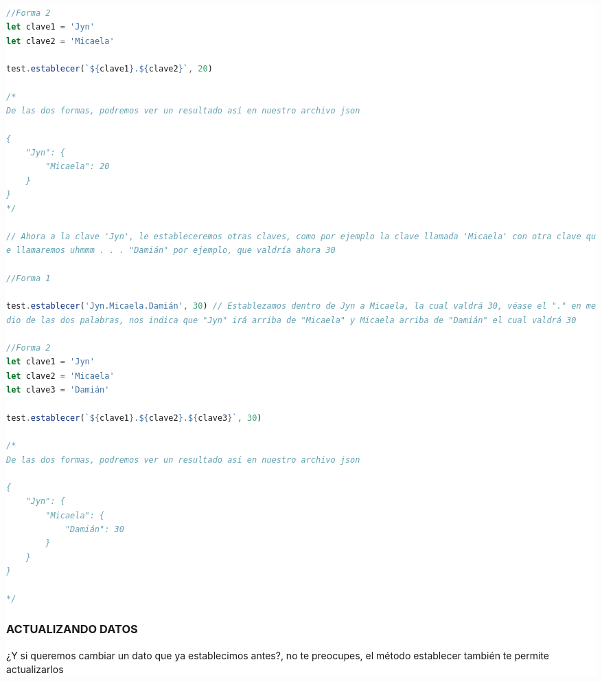 ```js
//Forma 2
let clave1 = 'Jyn'
let clave2 = 'Micaela'

test.establecer(`${clave1}.${clave2}`, 20)

/*
De las dos formas, podremos ver un resultado así en nuestro archivo json

{
	"Jyn": {
		"Micaela": 20
	}
}
*/

// Ahora a la clave 'Jyn', le estableceremos otras claves, como por ejemplo la clave llamada 'Micaela' con otra clave que llamaremos uhmmm . . . "Damián" por ejemplo, que valdría ahora 30

//Forma 1

test.establecer('Jyn.Micaela.Damián', 30) // Establezamos dentro de Jyn a Micaela, la cual valdrá 30, véase el "." en medio de las dos palabras, nos indica que "Jyn" irá arriba de "Micaela" y Micaela arriba de "Damián" el cual valdrá 30

//Forma 2
let clave1 = 'Jyn'
let clave2 = 'Micaela'
let clave3 = 'Damián'

test.establecer(`${clave1}.${clave2}.${clave3}`, 30)

/*
De las dos formas, podremos ver un resultado así en nuestro archivo json

{
	"Jyn": {
		"Micaela": {
			"Damián": 30
		}
	}
}

*/

```


### ACTUALIZANDO DATOS 


¿Y si queremos cambiar un dato que ya establecimos antes?, no te preocupes, el método establecer también te permite actualizarlos

